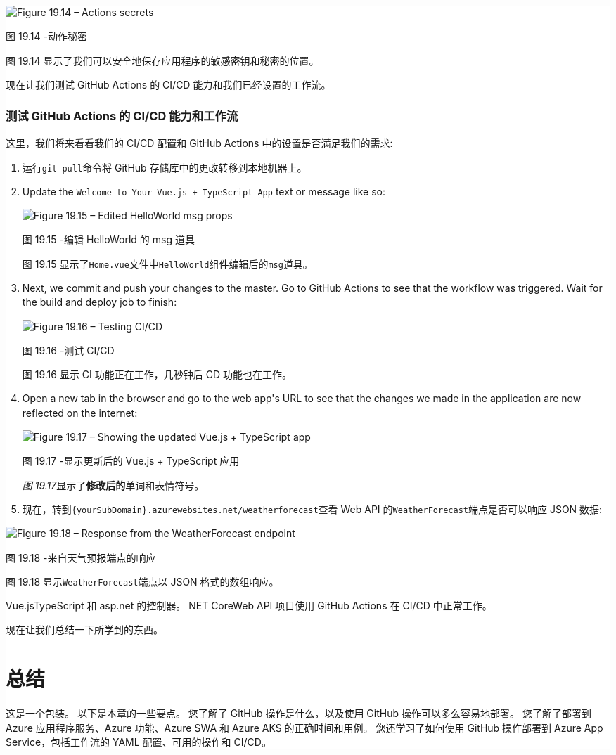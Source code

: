 ![Figure 19.14 – Actions secrets ](image/Figure_19.14_B15970.jpg)

图 19.14 -动作秘密

图 19.14 显示了我们可以安全地保存应用程序的敏感密钥和秘密的位置。

现在让我们测试 GitHub Actions 的 CI/CD 能力和我们已经设置的工作流。

### 测试 GitHub Actions 的 CI/CD 能力和工作流

这里，我们将来看看我们的 CI/CD 配置和 GitHub Actions 中的设置是否满足我们的需求:

1.  运行`git pull`命令将 GitHub 存储库中的更改转移到本地机器上。
2.  Update the `Welcome to Your Vue.js + TypeScript App` text or message like so:

    ![Figure 19.15 – Edited HelloWorld msg props ](image/Figure_19.15_B15970.jpg)

    图 19.15 -编辑 HelloWorld 的 msg 道具

    图 19.15 显示了`Home.vue`文件中`HelloWorld`组件编辑后的`msg`道具。

3.  Next, we commit and push your changes to the master. Go to GitHub Actions to see that the workflow was triggered. Wait for the build and deploy job to finish:

    ![Figure 19.16 – Testing CI/CD ](image/Figure_19.16_B15970.jpg)

    图 19.16 -测试 CI/CD

    图 19.16 显示 CI 功能正在工作，几秒钟后 CD 功能也在工作。

4.  Open a new tab in the browser and go to the web app's URL to see that the changes we made in the application are now reflected on the internet:

    ![Figure 19.17 – Showing the updated Vue.js + TypeScript app ](image/Figure_19.17_B15970.jpg)

    图 19.17 -显示更新后的 Vue.js + TypeScript 应用

    *图 19.17*显示了**修改后的**单词和表情符号。

5.  现在，转到`{yourSubDomain}.azurewebsites.net/weatherforecast`查看 Web API 的`WeatherForecast`端点是否可以响应 JSON 数据:

![Figure 19.18 – Response from the WeatherForecast endpoint ](image/Figure_19.18_B15970.jpg)

图 19.18 -来自天气预报端点的响应

图 19.18 显示`WeatherForecast`端点以 JSON 格式的数组响应。

Vue.jsTypeScript 和 asp.net 的控制器。 NET CoreWeb API 项目使用 GitHub Actions 在 CI/CD 中正常工作。

现在让我们总结一下所学到的东西。

# 总结

这是一个包装。 以下是本章的一些要点。 您了解了 GitHub 操作是什么，以及使用 GitHub 操作可以多么容易地部署。 您了解了部署到 Azure 应用程序服务、Azure 功能、Azure SWA 和 Azure AKS 的正确时间和用例。 您还学习了如何使用 GitHub 操作部署到 Azure App Service，包括工作流的 YAML 配置、可用的操作和 CI/CD。
